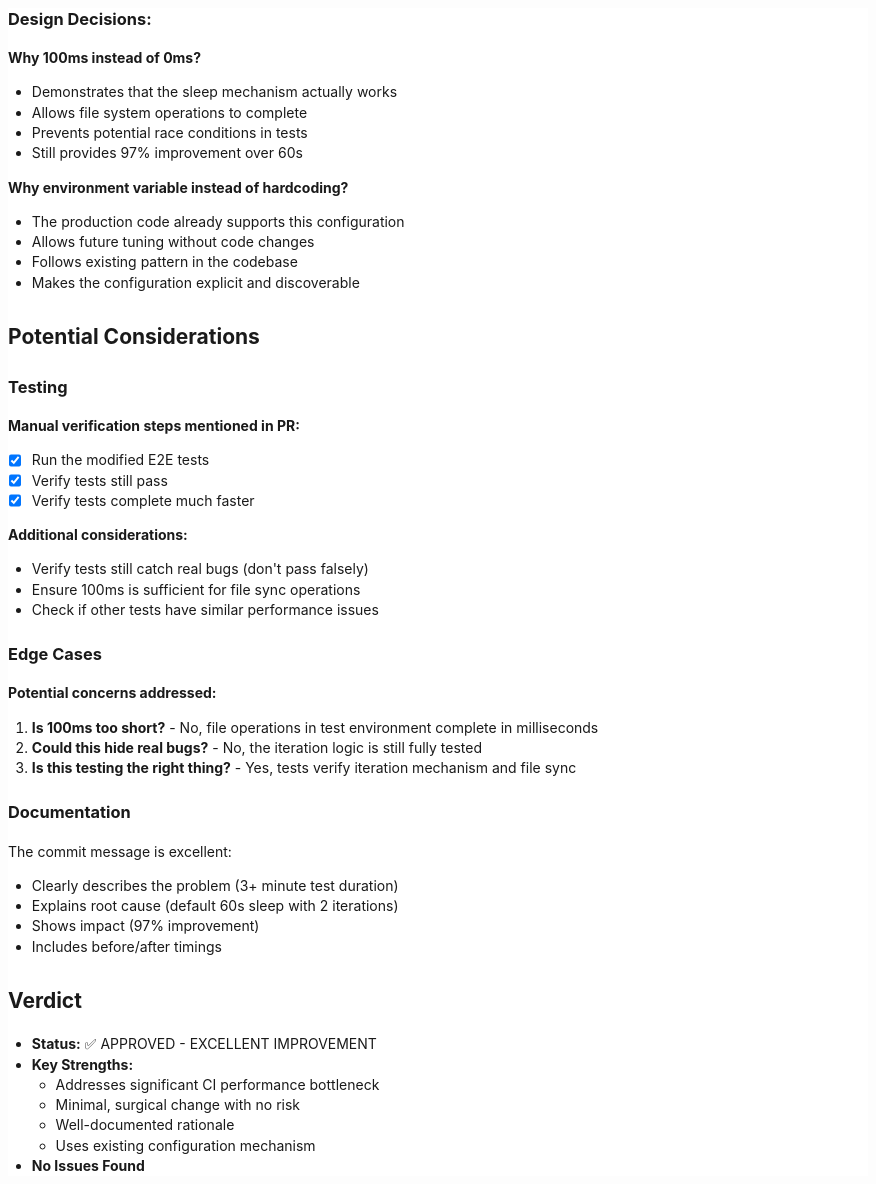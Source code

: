 ### Design Decisions:

**Why 100ms instead of 0ms?**
- Demonstrates that the sleep mechanism actually works
- Allows file system operations to complete
- Prevents potential race conditions in tests
- Still provides 97% improvement over 60s

**Why environment variable instead of hardcoding?**
- The production code already supports this configuration
- Allows future tuning without code changes
- Follows existing pattern in the codebase
- Makes the configuration explicit and discoverable

## Potential Considerations

### Testing

**Manual verification steps mentioned in PR:**
- [x] Run the modified E2E tests
- [x] Verify tests still pass
- [x] Verify tests complete much faster

**Additional considerations:**
- Verify tests still catch real bugs (don't pass falsely)
- Ensure 100ms is sufficient for file sync operations
- Check if other tests have similar performance issues

### Edge Cases

**Potential concerns addressed:**
1. **Is 100ms too short?** - No, file operations in test environment complete in milliseconds
2. **Could this hide real bugs?** - No, the iteration logic is still fully tested
3. **Is this testing the right thing?** - Yes, tests verify iteration mechanism and file sync

### Documentation

The commit message is excellent:
- Clearly describes the problem (3+ minute test duration)
- Explains root cause (default 60s sleep with 2 iterations)
- Shows impact (97% improvement)
- Includes before/after timings

## Verdict

- **Status:** ✅ APPROVED - EXCELLENT IMPROVEMENT
- **Key Strengths:**
  - Addresses significant CI performance bottleneck
  - Minimal, surgical change with no risk
  - Well-documented rationale
  - Uses existing configuration mechanism
- **No Issues Found**
